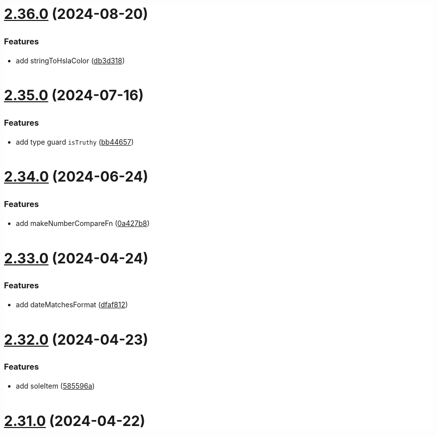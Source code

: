 # [2.36.0](https://github.com/mll-lab/js-utils/compare/v2.35.0...v2.36.0) (2024-08-20)


### Features

* add stringToHslaColor ([db3d318](https://github.com/mll-lab/js-utils/commit/db3d318e256daa3de9a123159da09697a896ac34))

# [2.35.0](https://github.com/mll-lab/js-utils/compare/v2.34.0...v2.35.0) (2024-07-16)


### Features

* add type guard `isTruthy` ([bb44657](https://github.com/mll-lab/js-utils/commit/bb44657bc7f52a48b74caf138ba83aa112a95c5d))

# [2.34.0](https://github.com/mll-lab/js-utils/compare/v2.33.0...v2.34.0) (2024-06-24)


### Features

* add makeNumberCompareFn ([0a427b8](https://github.com/mll-lab/js-utils/commit/0a427b85f739b19ed54b375eb278ed1c062b6374))

# [2.33.0](https://github.com/mll-lab/js-utils/compare/v2.32.0...v2.33.0) (2024-04-24)


### Features

* add dateMatchesFormat ([dfaf812](https://github.com/mll-lab/js-utils/commit/dfaf812bb1eb368f9db67df6b0eb5782dbbba69e))

# [2.32.0](https://github.com/mll-lab/js-utils/compare/v2.31.0...v2.32.0) (2024-04-23)


### Features

* add soleItem ([585596a](https://github.com/mll-lab/js-utils/commit/585596a2ae561fe704bcc56fd0a3ab5c9eabc41b))

# [2.31.0](https://github.com/mll-lab/js-utils/compare/v2.30.0...v2.31.0) (2024-04-22)
